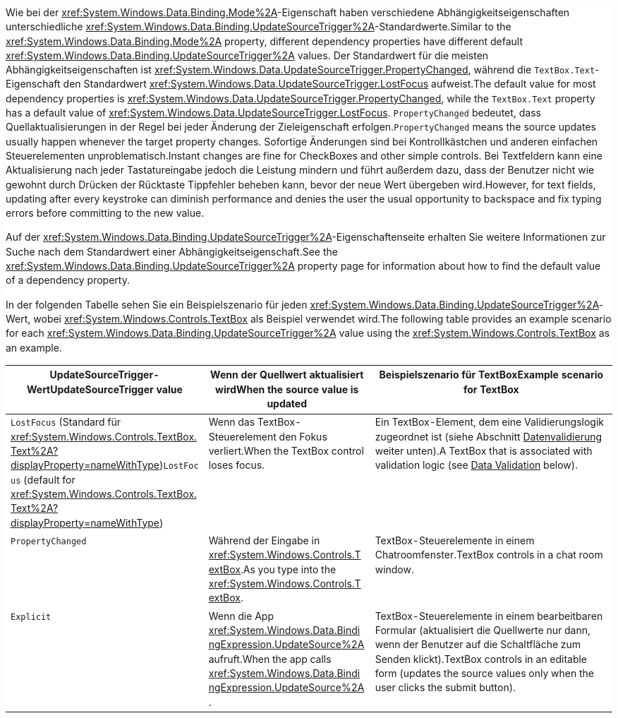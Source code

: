 <span data-ttu-id="c278f-207">Wie bei der <xref:System.Windows.Data.Binding.Mode%2A>-Eigenschaft haben verschiedene Abhängigkeitseigenschaften unterschiedliche <xref:System.Windows.Data.Binding.UpdateSourceTrigger%2A>-Standardwerte.</span><span class="sxs-lookup"><span data-stu-id="c278f-207">Similar to the <xref:System.Windows.Data.Binding.Mode%2A> property, different dependency properties have different default <xref:System.Windows.Data.Binding.UpdateSourceTrigger%2A> values.</span></span> <span data-ttu-id="c278f-208">Der Standardwert für die meisten Abhängigkeitseigenschaften ist <xref:System.Windows.Data.UpdateSourceTrigger.PropertyChanged>, während die `TextBox.Text`-Eigenschaft den Standardwert <xref:System.Windows.Data.UpdateSourceTrigger.LostFocus> aufweist.</span><span class="sxs-lookup"><span data-stu-id="c278f-208">The default value for most dependency properties is <xref:System.Windows.Data.UpdateSourceTrigger.PropertyChanged>, while the `TextBox.Text` property has a default value of <xref:System.Windows.Data.UpdateSourceTrigger.LostFocus>.</span></span> <span data-ttu-id="c278f-209">`PropertyChanged` bedeutet, dass Quellaktualisierungen in der Regel bei jeder Änderung der Zieleigenschaft erfolgen.</span><span class="sxs-lookup"><span data-stu-id="c278f-209">`PropertyChanged` means the source updates usually happen whenever the target property changes.</span></span> <span data-ttu-id="c278f-210">Sofortige Änderungen sind bei Kontrollkästchen und anderen einfachen Steuerelementen unproblematisch.</span><span class="sxs-lookup"><span data-stu-id="c278f-210">Instant changes are fine for CheckBoxes and other simple controls.</span></span> <span data-ttu-id="c278f-211">Bei Textfeldern kann eine Aktualisierung nach jeder Tastatureingabe jedoch die Leistung mindern und führt außerdem dazu, dass der Benutzer nicht wie gewohnt durch Drücken der Rücktaste Tippfehler beheben kann, bevor der neue Wert übergeben wird.</span><span class="sxs-lookup"><span data-stu-id="c278f-211">However, for text fields, updating after every keystroke can diminish performance and denies the user the usual opportunity to backspace and fix typing errors before committing to the new value.</span></span>

<span data-ttu-id="c278f-212">Auf der <xref:System.Windows.Data.Binding.UpdateSourceTrigger%2A>-Eigenschaftenseite erhalten Sie weitere Informationen zur Suche nach dem Standardwert einer Abhängigkeitseigenschaft.</span><span class="sxs-lookup"><span data-stu-id="c278f-212">See the <xref:System.Windows.Data.Binding.UpdateSourceTrigger%2A> property page for information about how to find the default value of a dependency property.</span></span>

<span data-ttu-id="c278f-213">In der folgenden Tabelle sehen Sie ein Beispielszenario für jeden <xref:System.Windows.Data.Binding.UpdateSourceTrigger%2A>-Wert, wobei <xref:System.Windows.Controls.TextBox> als Beispiel verwendet wird.</span><span class="sxs-lookup"><span data-stu-id="c278f-213">The following table provides an example scenario for each <xref:System.Windows.Data.Binding.UpdateSourceTrigger%2A> value using the <xref:System.Windows.Controls.TextBox> as an example.</span></span>

| <span data-ttu-id="c278f-214">UpdateSourceTrigger-Wert</span><span class="sxs-lookup"><span data-stu-id="c278f-214">UpdateSourceTrigger value</span></span> | <span data-ttu-id="c278f-215">Wenn der Quellwert aktualisiert wird</span><span class="sxs-lookup"><span data-stu-id="c278f-215">When the source value is updated</span></span> | <span data-ttu-id="c278f-216">Beispielszenario für TextBox</span><span class="sxs-lookup"><span data-stu-id="c278f-216">Example scenario for TextBox</span></span> |
| ------------------------- | ---------------------------------- | ---------------------------- |
| <span data-ttu-id="c278f-217">`LostFocus` (Standard für <xref:System.Windows.Controls.TextBox.Text%2A?displayProperty=nameWithType>)</span><span class="sxs-lookup"><span data-stu-id="c278f-217">`LostFocus` (default for <xref:System.Windows.Controls.TextBox.Text%2A?displayProperty=nameWithType>)</span></span> | <span data-ttu-id="c278f-218">Wenn das TextBox-Steuerelement den Fokus verliert.</span><span class="sxs-lookup"><span data-stu-id="c278f-218">When the TextBox control loses focus.</span></span> | <span data-ttu-id="c278f-219">Ein TextBox-Element, dem eine Validierungslogik zugeordnet ist (siehe Abschnitt [Datenvalidierung](#data-validation) weiter unten).</span><span class="sxs-lookup"><span data-stu-id="c278f-219">A TextBox that is associated with validation logic (see [Data Validation](#data-validation) below).</span></span> |
| `PropertyChanged` | <span data-ttu-id="c278f-220">Während der Eingabe in <xref:System.Windows.Controls.TextBox>.</span><span class="sxs-lookup"><span data-stu-id="c278f-220">As you type into the <xref:System.Windows.Controls.TextBox>.</span></span> | <span data-ttu-id="c278f-221">TextBox-Steuerelemente in einem Chatroomfenster.</span><span class="sxs-lookup"><span data-stu-id="c278f-221">TextBox controls in a chat room window.</span></span> |
| `Explicit` | <span data-ttu-id="c278f-222">Wenn die App <xref:System.Windows.Data.BindingExpression.UpdateSource%2A> aufruft.</span><span class="sxs-lookup"><span data-stu-id="c278f-222">When the app calls <xref:System.Windows.Data.BindingExpression.UpdateSource%2A>.</span></span> | <span data-ttu-id="c278f-223">TextBox-Steuerelemente in einem bearbeitbaren Formular (aktualisiert die Quellwerte nur dann, wenn der Benutzer auf die Schaltfläche zum Senden klickt).</span><span class="sxs-lookup"><span data-stu-id="c278f-223">TextBox controls in an editable form (updates the source values only when the user clicks the submit button).</span></span> |
